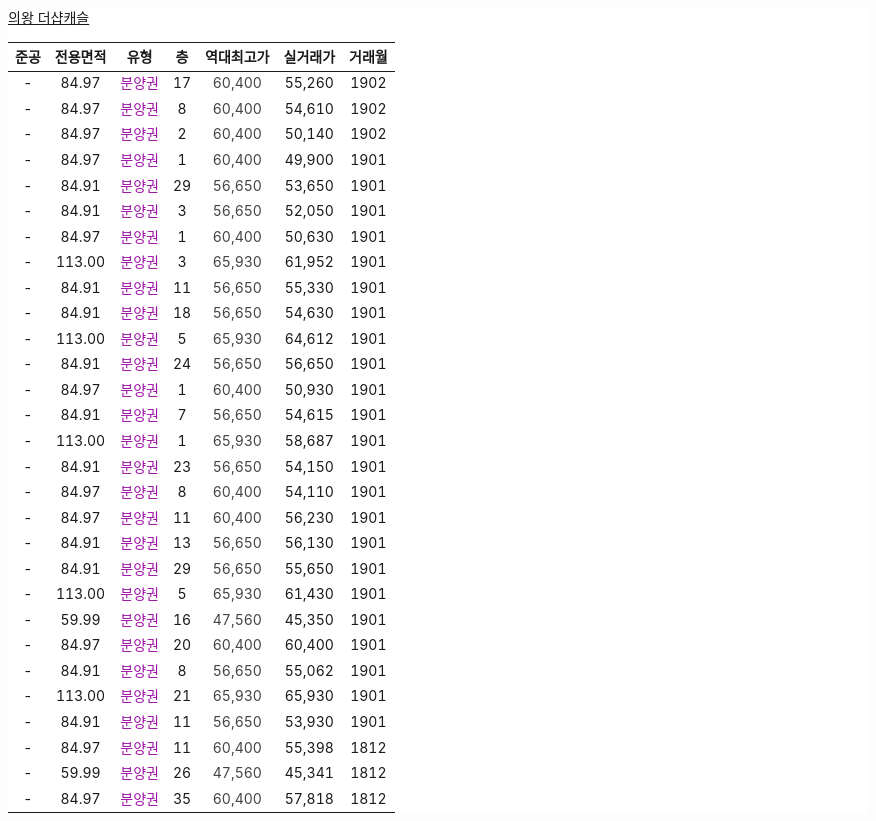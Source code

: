 [의왕 더샵캐슬](https://search.naver.com/search.naver?query=%EA%B2%BD%EA%B8%B0%EB%8F%84+%EC%9D%98%EC%99%95%EC%8B%9C+%EC%98%A4%EC%A0%84%EB%8F%99+%EC%9D%98%EC%99%95+%EB%8D%94%EC%83%B5%EC%BA%90%EC%8A%AC)

|준공|전용면적|유형|층|역대최고가|실거래가|거래월|
|:---:|:---:|:---:|:---:|:---:|:---:|:---:|
|-|84.97|<span style="color:#9C11A5">분양권</span>|17|<span style="color:#444444">60,400</span>|55,260|1902|
|-|84.97|<span style="color:#9C11A5">분양권</span>|8|<span style="color:#444444">60,400</span>|54,610|1902|
|-|84.97|<span style="color:#9C11A5">분양권</span>|2|<span style="color:#444444">60,400</span>|50,140|1902|
|-|84.97|<span style="color:#9C11A5">분양권</span>|1|<span style="color:#444444">60,400</span>|49,900|1901|
|-|84.91|<span style="color:#9C11A5">분양권</span>|29|<span style="color:#444444">56,650</span>|53,650|1901|
|-|84.91|<span style="color:#9C11A5">분양권</span>|3|<span style="color:#444444">56,650</span>|52,050|1901|
|-|84.97|<span style="color:#9C11A5">분양권</span>|1|<span style="color:#444444">60,400</span>|50,630|1901|
|-|113.00|<span style="color:#9C11A5">분양권</span>|3|<span style="color:#444444">65,930</span>|61,952|1901|
|-|84.91|<span style="color:#9C11A5">분양권</span>|11|<span style="color:#444444">56,650</span>|55,330|1901|
|-|84.91|<span style="color:#9C11A5">분양권</span>|18|<span style="color:#444444">56,650</span>|54,630|1901|
|-|113.00|<span style="color:#9C11A5">분양권</span>|5|<span style="color:#444444">65,930</span>|64,612|1901|
|-|84.91|<span style="color:#9C11A5">분양권</span>|24|<span style="color:#444444">56,650</span>|56,650|1901|
|-|84.97|<span style="color:#9C11A5">분양권</span>|1|<span style="color:#444444">60,400</span>|50,930|1901|
|-|84.91|<span style="color:#9C11A5">분양권</span>|7|<span style="color:#444444">56,650</span>|54,615|1901|
|-|113.00|<span style="color:#9C11A5">분양권</span>|1|<span style="color:#444444">65,930</span>|58,687|1901|
|-|84.91|<span style="color:#9C11A5">분양권</span>|23|<span style="color:#444444">56,650</span>|54,150|1901|
|-|84.97|<span style="color:#9C11A5">분양권</span>|8|<span style="color:#444444">60,400</span>|54,110|1901|
|-|84.97|<span style="color:#9C11A5">분양권</span>|11|<span style="color:#444444">60,400</span>|56,230|1901|
|-|84.91|<span style="color:#9C11A5">분양권</span>|13|<span style="color:#444444">56,650</span>|56,130|1901|
|-|84.91|<span style="color:#9C11A5">분양권</span>|29|<span style="color:#444444">56,650</span>|55,650|1901|
|-|113.00|<span style="color:#9C11A5">분양권</span>|5|<span style="color:#444444">65,930</span>|61,430|1901|
|-|59.99|<span style="color:#9C11A5">분양권</span>|16|<span style="color:#444444">47,560</span>|45,350|1901|
|-|84.97|<span style="color:#9C11A5">분양권</span>|20|<span style="color:#444444">60,400</span>|60,400|1901|
|-|84.91|<span style="color:#9C11A5">분양권</span>|8|<span style="color:#444444">56,650</span>|55,062|1901|
|-|113.00|<span style="color:#9C11A5">분양권</span>|21|<span style="color:#444444">65,930</span>|65,930|1901|
|-|84.91|<span style="color:#9C11A5">분양권</span>|11|<span style="color:#444444">56,650</span>|53,930|1901|
|-|84.97|<span style="color:#9C11A5">분양권</span>|11|<span style="color:#444444">60,400</span>|55,398|1812|
|-|59.99|<span style="color:#9C11A5">분양권</span>|26|<span style="color:#444444">47,560</span>|45,341|1812|
|-|84.97|<span style="color:#9C11A5">분양권</span>|35|<span style="color:#444444">60,400</span>|57,818|1812|
